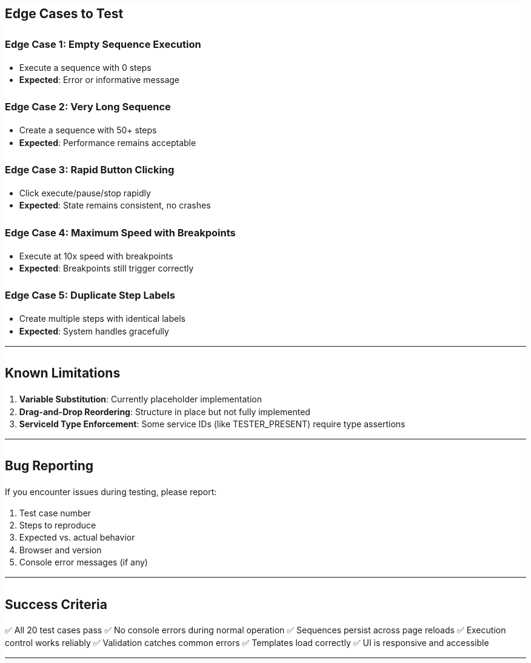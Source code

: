 ## Edge Cases to Test

### Edge Case 1: Empty Sequence Execution
- Execute a sequence with 0 steps
- **Expected**: Error or informative message

### Edge Case 2: Very Long Sequence
- Create a sequence with 50+ steps
- **Expected**: Performance remains acceptable

### Edge Case 3: Rapid Button Clicking
- Click execute/pause/stop rapidly
- **Expected**: State remains consistent, no crashes

### Edge Case 4: Maximum Speed with Breakpoints
- Execute at 10x speed with breakpoints
- **Expected**: Breakpoints still trigger correctly

### Edge Case 5: Duplicate Step Labels
- Create multiple steps with identical labels
- **Expected**: System handles gracefully

---

## Known Limitations

1. **Variable Substitution**: Currently placeholder implementation
2. **Drag-and-Drop Reordering**: Structure in place but not fully implemented
3. **ServiceId Type Enforcement**: Some service IDs (like TESTER_PRESENT) require type assertions

---

## Bug Reporting

If you encounter issues during testing, please report:
1. Test case number
2. Steps to reproduce
3. Expected vs. actual behavior
4. Browser and version
5. Console error messages (if any)

---

## Success Criteria

✅ All 20 test cases pass
✅ No console errors during normal operation
✅ Sequences persist across page reloads
✅ Execution control works reliably
✅ Validation catches common errors
✅ Templates load correctly
✅ UI is responsive and accessible

---